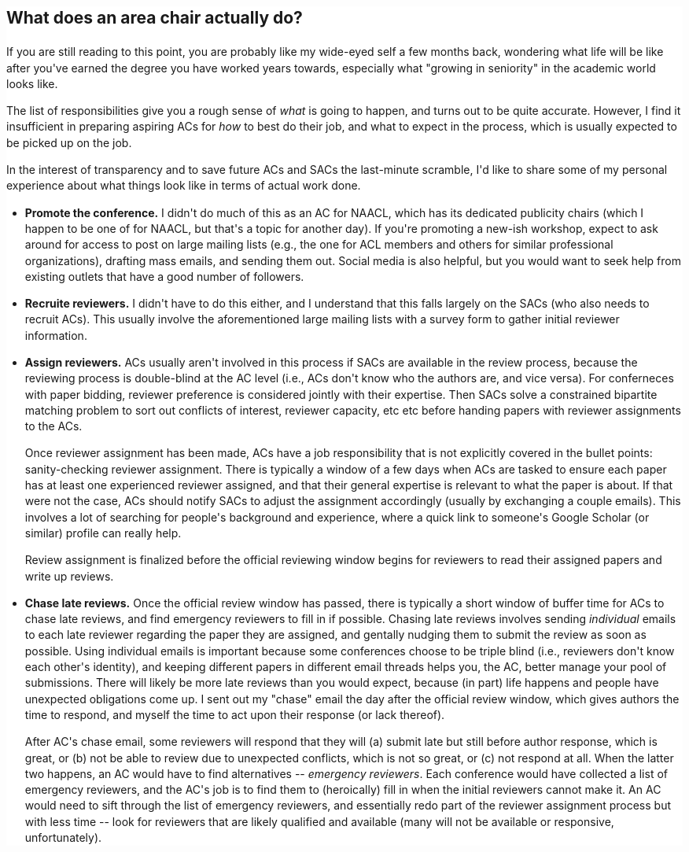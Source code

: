 ## What does an area chair **actually** do?

If you are still reading to this point, you are probably like my wide-eyed self a few months back, wondering what life will be like after you've earned the degree you have worked years towards, especially what "growing in seniority" in the academic world looks like.

The list of responsibilities give you a rough sense of *what* is going to happen, and turns out to be quite accurate. However, I find it insufficient in preparing aspiring ACs for *how* to best do their job, and what to expect in the process, which is usually expected to be picked up on the job.

In the interest of transparency and to save future ACs and SACs the last-minute scramble, I'd like to share some of my personal experience about what things look like in terms of actual work done.

* **Promote the conference.** I didn't do much of this as an AC for NAACL, which has its dedicated publicity chairs (which I happen to be one of for NAACL, but that's a topic for another day). If you're promoting a new-ish  workshop, expect to ask around for access to post on large mailing lists (e.g., the one for ACL members and others for similar professional organizations), drafting mass emails, and sending them out. Social media is also helpful, but you would want to seek help from existing outlets that have a good number of followers.
* **Recruite reviewers.** I didn't have to do this either, and I understand that this falls largely on the SACs (who also needs to recruit ACs). This usually involve the aforementioned large mailing lists with a survey form to gather initial reviewer information.
* **Assign reviewers.** ACs usually aren't involved in this process if SACs are available in the review process, because the reviewing process is double-blind at the AC level (i.e., ACs don't know who the authors are, and vice versa). For conferneces with paper bidding, reviewer preference is considered jointly with their expertise. Then SACs solve a constrained bipartite matching problem to sort out conflicts of interest, reviewer capacity, etc etc before handing papers with reviewer assignments to the ACs.

	Once reviewer assignment has been made, ACs have a job responsibility that is not explicitly covered in the bullet points: sanity-checking reviewer assignment. There is typically a window of a few days when ACs are tasked to ensure each paper has at least one experienced reviewer assigned, and that their general expertise is relevant to what the paper is about. If that were not the case, ACs should notify SACs to adjust the assignment accordingly (usually by exchanging a couple emails). This involves a lot of searching for people's background and experience, where a quick link to someone's Google Scholar (or similar) profile can really help.

	Review assignment is finalized before the official reviewing window begins for reviewers to read their assigned papers and write up reviews.
* **Chase late reviews.** Once the official review window has passed, there is typically a short window of buffer time for ACs to chase late reviews, and find emergency reviewers to fill in if possible. Chasing late reviews involves sending *individual* emails to each late reviewer regarding the paper they are assigned, and gentally nudging them to submit the review as soon as possible. Using individual emails is important because some conferences choose to be triple blind (i.e., reviewers don't know each other's identity), and keeping different papers in different email threads helps you, the AC, better manage your pool of submissions. There will likely be more late reviews than you would expect, because (in part) life happens and people have unexpected obligations come up. I sent out my "chase" email the day after the official review window, which gives authors the time to respond, and myself the time to act upon their response (or lack thereof).

	After AC's chase email, some reviewers will respond that they will (a) submit late but still before author response, which is great, or (b) not be able to review due to unexpected conflicts, which is not so great, or (c) not respond at all. When the latter two happens, an AC would have to find alternatives -- *emergency reviewers*. Each conference would have collected a list of emergency reviewers, and the AC's job is to find them to (heroically) fill in when the initial reviewers cannot make it. An AC would need to sift through the list of emergency reviewers, and essentially redo part of the reviewer assignment process but with less time -- look for reviewers that are likely qualified and available (many will not be available or responsive, unfortunately).
